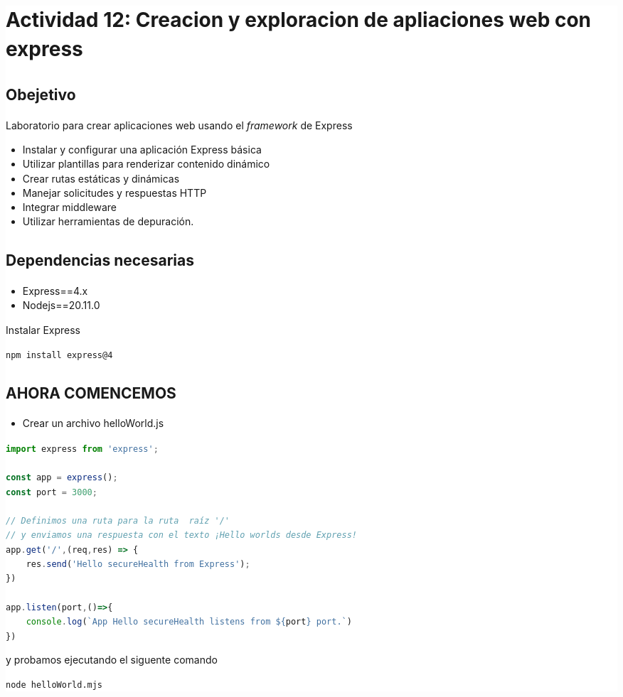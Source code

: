 # Actividad 12: Creacion y exploracion de apliaciones web con express

## Obejetivo

Laboratorio para crear aplicaciones web usando el _framework_ de Express

- Instalar  y configurar una aplicación Express básica
- Utilizar plantillas para renderizar contenido dinámico
- Crear rutas estáticas y dinámicas
- Manejar solicitudes y respuestas HTTP
- Integrar middleware
- Utilizar herramientas de depuración.

## Dependencias necesarias

- Express==4.x
- Nodejs==20.11.0

Instalar Express

```shell
npm install express@4
```

## AHORA COMENCEMOS

- Crear un archivo helloWorld.js

```js
import express from 'express';

const app = express();
const port = 3000;

// Definimos una ruta para la ruta  raíz '/'
// y enviamos una respuesta con el texto ¡Hello worlds desde Express!
app.get('/',(req,res) => {
    res.send('Hello secureHealth from Express');
})

app.listen(port,()=>{
    console.log(`App Hello secureHealth listens from ${port} port.`)
})

```

y probamos ejecutando el siguente comando

```shell
node helloWorld.mjs
```
